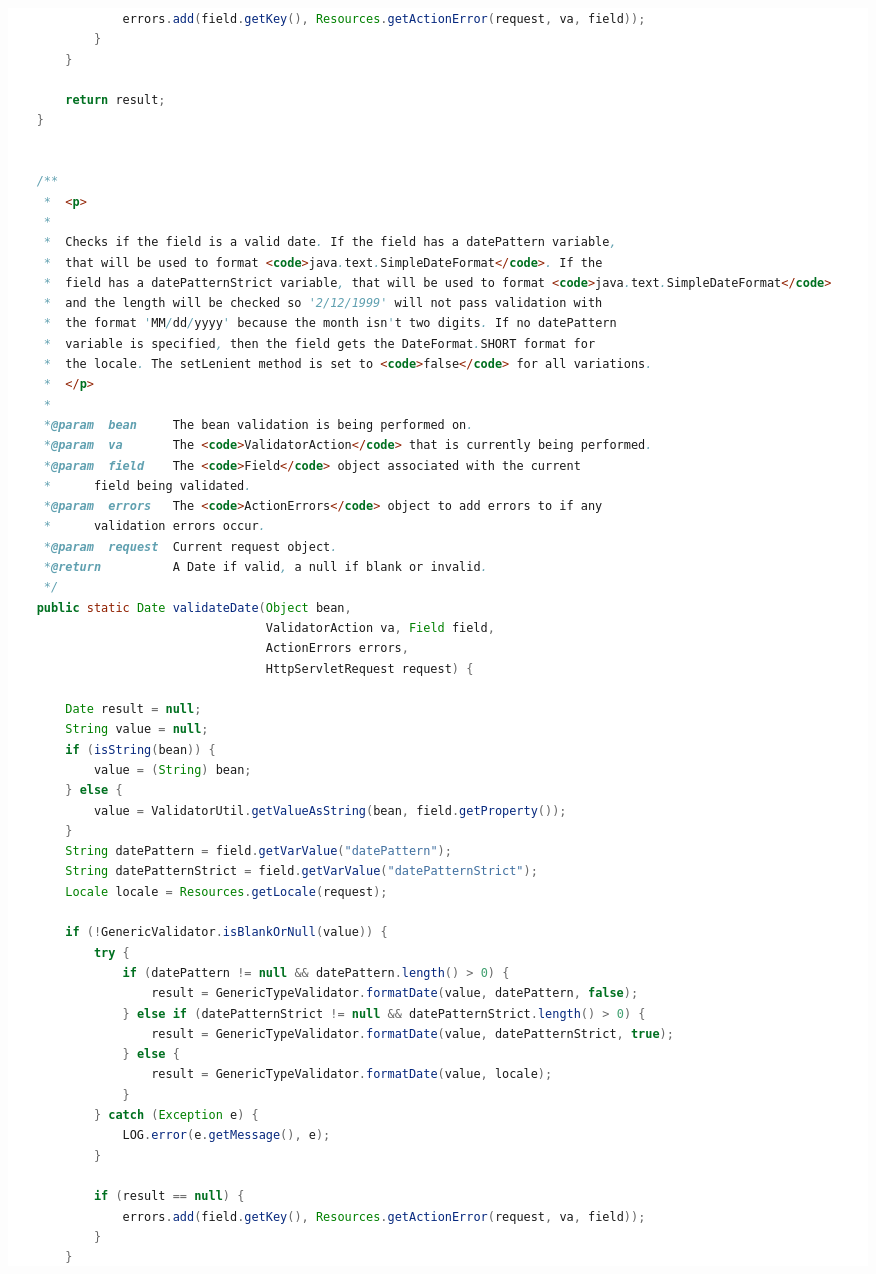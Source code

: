 ```java
                errors.add(field.getKey(), Resources.getActionError(request, va, field));
            }
        }

        return result;
    }


    /**
     *  <p>
     *
     *  Checks if the field is a valid date. If the field has a datePattern variable,
     *  that will be used to format <code>java.text.SimpleDateFormat</code>. If the
     *  field has a datePatternStrict variable, that will be used to format <code>java.text.SimpleDateFormat</code>
     *  and the length will be checked so '2/12/1999' will not pass validation with
     *  the format 'MM/dd/yyyy' because the month isn't two digits. If no datePattern
     *  variable is specified, then the field gets the DateFormat.SHORT format for
     *  the locale. The setLenient method is set to <code>false</code> for all variations.
     *  </p>
     *
     *@param  bean     The bean validation is being performed on.
     *@param  va       The <code>ValidatorAction</code> that is currently being performed.
     *@param  field    The <code>Field</code> object associated with the current
     *      field being validated.
     *@param  errors   The <code>ActionErrors</code> object to add errors to if any
     *      validation errors occur.
     *@param  request  Current request object.
     *@return          A Date if valid, a null if blank or invalid.
     */
    public static Date validateDate(Object bean,
                                    ValidatorAction va, Field field,
                                    ActionErrors errors,
                                    HttpServletRequest request) {

        Date result = null;
        String value = null;
        if (isString(bean)) {
            value = (String) bean;
        } else {
            value = ValidatorUtil.getValueAsString(bean, field.getProperty());
        }
        String datePattern = field.getVarValue("datePattern");
        String datePatternStrict = field.getVarValue("datePatternStrict");
        Locale locale = Resources.getLocale(request);

        if (!GenericValidator.isBlankOrNull(value)) {
            try {
                if (datePattern != null && datePattern.length() > 0) {
                    result = GenericTypeValidator.formatDate(value, datePattern, false);
                } else if (datePatternStrict != null && datePatternStrict.length() > 0) {
                    result = GenericTypeValidator.formatDate(value, datePatternStrict, true);
                } else {
                    result = GenericTypeValidator.formatDate(value, locale);
                }
            } catch (Exception e) {
                LOG.error(e.getMessage(), e);
            }

            if (result == null) {
                errors.add(field.getKey(), Resources.getActionError(request, va, field));
            }
        }
```